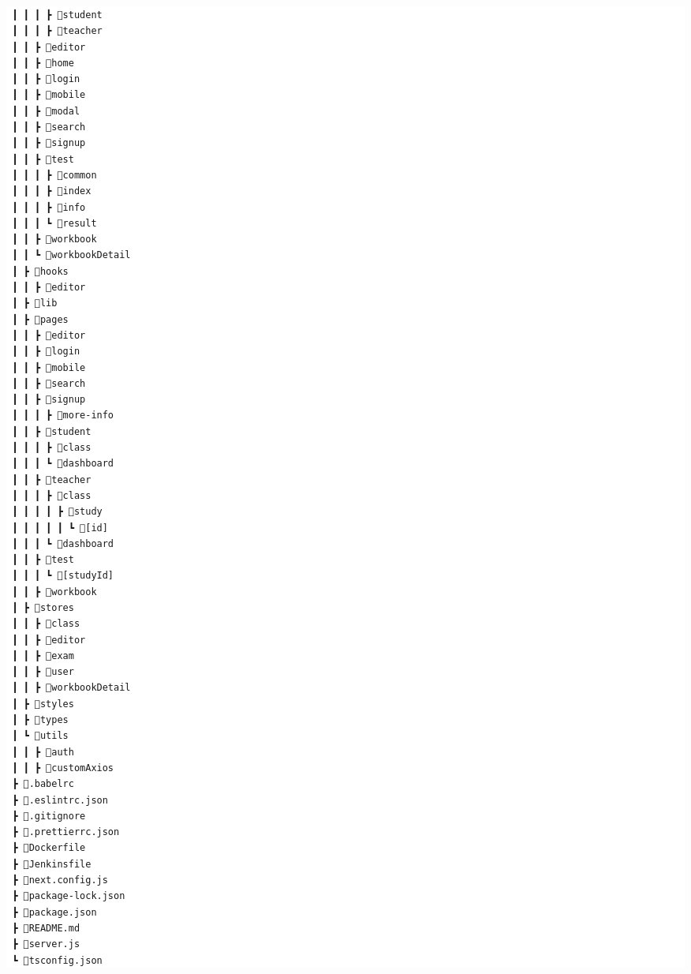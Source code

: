 ```solidity
 ┃ ┃ ┃ ┣ 📂student
 ┃ ┃ ┃ ┣ 📂teacher
 ┃ ┃ ┣ 📂editor
 ┃ ┃ ┣ 📂home
 ┃ ┃ ┣ 📂login
 ┃ ┃ ┣ 📂mobile
 ┃ ┃ ┣ 📂modal
 ┃ ┃ ┣ 📂search
 ┃ ┃ ┣ 📂signup
 ┃ ┃ ┣ 📂test
 ┃ ┃ ┃ ┣ 📂common
 ┃ ┃ ┃ ┣ 📂index
 ┃ ┃ ┃ ┣ 📂info
 ┃ ┃ ┃ ┗ 📂result
 ┃ ┃ ┣ 📂workbook
 ┃ ┃ ┗ 📂workbookDetail
 ┃ ┣ 📂hooks
 ┃ ┃ ┣ 📂editor
 ┃ ┣ 📂lib
 ┃ ┣ 📂pages
 ┃ ┃ ┣ 📂editor
 ┃ ┃ ┣ 📂login
 ┃ ┃ ┣ 📂mobile
 ┃ ┃ ┣ 📂search
 ┃ ┃ ┣ 📂signup
 ┃ ┃ ┃ ┣ 📂more-info
 ┃ ┃ ┣ 📂student
 ┃ ┃ ┃ ┣ 📂class
 ┃ ┃ ┃ ┗ 📂dashboard
 ┃ ┃ ┣ 📂teacher
 ┃ ┃ ┃ ┣ 📂class
 ┃ ┃ ┃ ┃ ┣ 📂study
 ┃ ┃ ┃ ┃ ┃ ┗ 📂[id]
 ┃ ┃ ┃ ┗ 📂dashboard
 ┃ ┃ ┣ 📂test
 ┃ ┃ ┃ ┗ 📂[studyId]
 ┃ ┃ ┣ 📂workbook
 ┃ ┣ 📂stores
 ┃ ┃ ┣ 📂class
 ┃ ┃ ┣ 📂editor
 ┃ ┃ ┣ 📂exam
 ┃ ┃ ┣ 📂user
 ┃ ┃ ┣ 📂workbookDetail
 ┃ ┣ 📂styles
 ┃ ┣ 📂types
 ┃ ┗ 📂utils
 ┃ ┃ ┣ 📂auth
 ┃ ┃ ┣ 📂customAxios
 ┣ 📜.babelrc
 ┣ 📜.eslintrc.json
 ┣ 📜.gitignore
 ┣ 📜.prettierrc.json
 ┣ 📜Dockerfile
 ┣ 📜Jenkinsfile
 ┣ 📜next.config.js
 ┣ 📜package-lock.json
 ┣ 📜package.json
 ┣ 📜README.md
 ┣ 📜server.js
 ┗ 📜tsconfig.json

```
